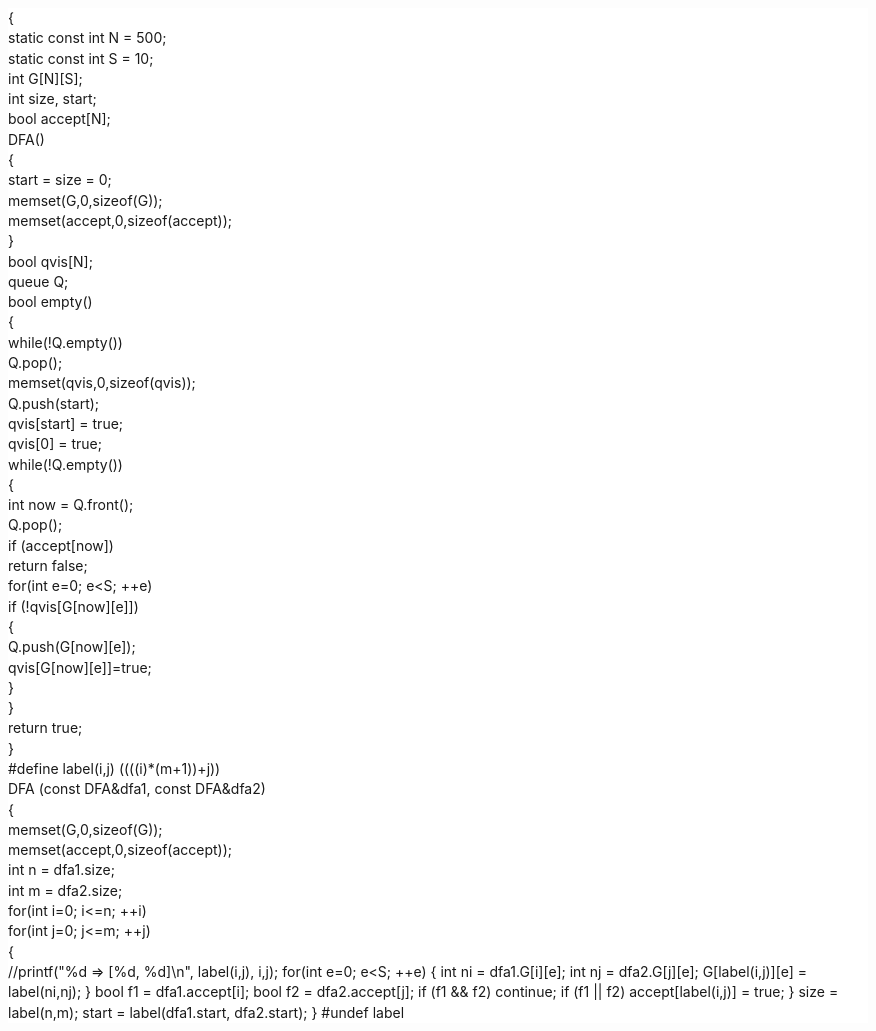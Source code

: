 {\
static const int N = 500;\
static const int S = 10;\
int G\[N\]\[S\];\
int size, start;\
bool accept\[N\];\
DFA()\
{\
start = size = 0;\
memset(G,0,sizeof(G));\
memset(accept,0,sizeof(accept));\
}\
bool qvis\[N\];\
queue<int> Q;\
bool empty()\
{\
while(!Q.empty())\
Q.pop();\
memset(qvis,0,sizeof(qvis));\
Q.push(start);\
qvis\[start\] = true;\
qvis\[0\] = true;\
while(!Q.empty())\
{\
int now = Q.front();\
Q.pop();\
if (accept\[now\])\
return false;\
for(int e=0; e\<S; ++e)\
if (!qvis\[G\[now\]\[e\]\])\
{\
Q.push(G\[now\]\[e\]);\
qvis\[G\[now\]\[e\]\]=true;\
}\
}\
return true;\
}\
\#define label(i,j) ((((i)\*(m+1))+j))\
DFA (const DFA&dfa1, const DFA&dfa2)\
{\
memset(G,0,sizeof(G));\
memset(accept,0,sizeof(accept));\
int n = dfa1.size;\
int m = dfa2.size;\
for(int i=0; i\<=n; ++i)\
for(int j=0; j\<=m; ++j)\
{\
//printf(\"%d =\> \[%d, %d\]\\n\", label(i,j), i,j);
        for(int e=0; e\<S; ++e)
        {
          int ni = dfa1.G\[i\]\[e\];
          int nj = dfa2.G\[j\]\[e\];
          G\[label(i,j)\]\[e\] = label(ni,nj);
        }
        bool f1 = dfa1.accept\[i\];
        bool f2 = dfa2.accept\[j\];
        if (f1 && f2) continue;
        if (f1 \|\| f2)
          accept\[label(i,j)\] = true;
      }
    size = label(n,m);
    start = label(dfa1.start, dfa2.start);
  }
\#undef label